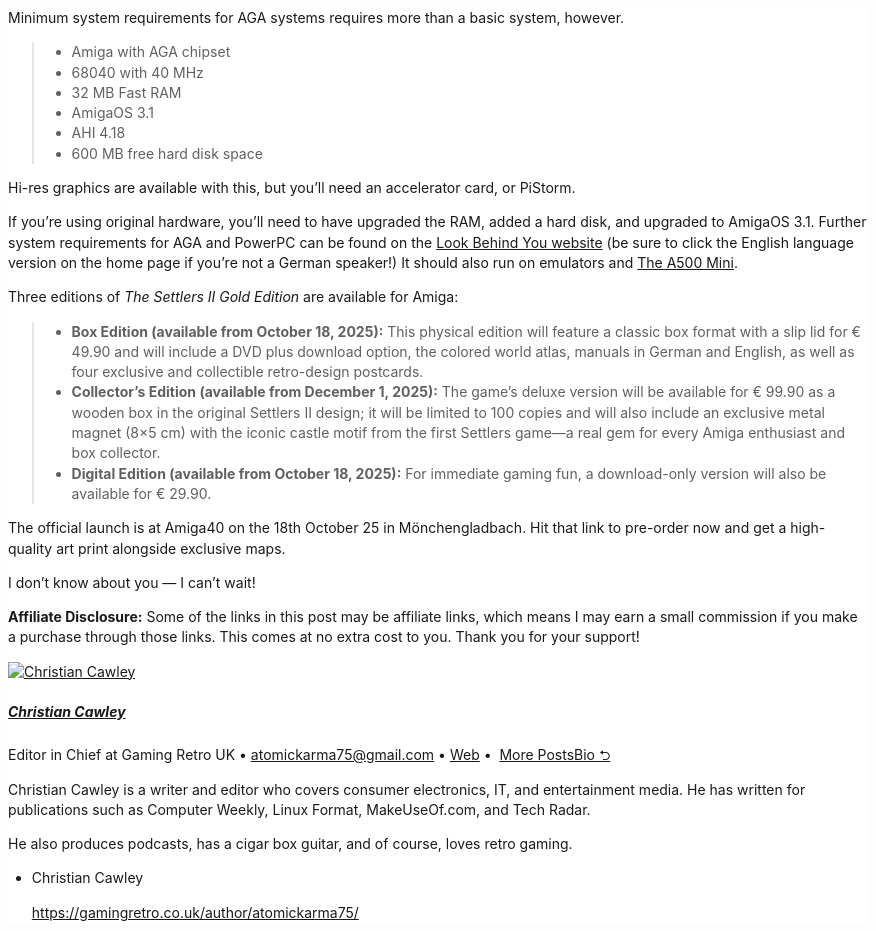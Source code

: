 Minimum system requirements for AGA systems requires more than a basic system, however.

> *   Amiga with AGA chipset
> *   68040 with 40 MHz
> *   32 MB Fast RAM
> *   AmigaOS 3.1
> *   AHI 4.18
> *   600 MB free hard disk space

Hi-res graphics are available with this, but you’ll need an accelerator card, or PiStorm.

If you’re using original hardware, you’ll need to have upgraded the RAM, added a hard disk, and upgraded to AmigaOS 3.1. Further system requirements for AGA and PowerPC can be found on the [Look Behind You website](https://lookbehindyou.de/produkt/diesiedler2amiga/) (be sure to click the English language version on the home page if you’re not a German speaker!) It should also run on emulators and [The A500 Mini](https://gamingretro.co.uk/the-a500-mini-explained-in-just-2-minutes/ "The A500 Mini Explained in Just 2 Minutes").

Three editions of _The Settlers II Gold Edition_ are available for Amiga:

> *   **Box Edition (available from October 18, 2025):** This physical edition will feature a classic box format with a slip lid for € 49.90 and will include a DVD plus download option, the colored world atlas, manuals in German and English, as well as four exclusive and collectible retro-design postcards.
> *   **Collector’s Edition (available from December 1, 2025):** The game’s deluxe version will be available for € 99.90 as a wooden box in the original Settlers II design; it will be limited to 100 copies and will also include an exclusive metal magnet (8×5 cm) with the iconic castle motif from the first Settlers game—a real gem for every Amiga enthusiast and box collector.
> *   **Digital Edition (available from October 18, 2025):** For immediate gaming fun, a download-only version will also be available for € 29.90.

The official launch is at Amiga40 on the 18th October 25 in Mönchengladbach. Hit that link to pre-order now and get a high-quality art print alongside exclusive maps.

I don’t know about you — I can’t wait!

**Affiliate Disclosure:** Some of the links in this post may be affiliate links, which means I may earn a small commission if you make a purchase through those links. This comes at no extra cost to you. Thank you for your support!

[![Christian Cawley](https://gamingretro.co.uk/wp-content/uploads/2025/08/cmc-new-profile-2025-150x150.jpg.webp)](https://gamingretro.co.uk/author/atomickarma75/)

##### [Christian Cawley](https://gamingretro.co.uk/author/atomickarma75/)

Editor in Chief at Gaming Retro UK • [atomickarma75@gmail.com](mailto:atomickarma75@gmail.com) • [Web](https://gamingretro.co.uk) •  [More PostsBio ⮌](#)

Christian Cawley is a writer and editor who covers consumer electronics, IT, and entertainment media. He has written for publications such as Computer Weekly, Linux Format, MakeUseOf.com, and Tech Radar.

He also produces podcasts, has a cigar box guitar, and of course, loves retro gaming.

*   Christian Cawley
    
    https://gamingretro.co.uk/author/atomickarma75/
    